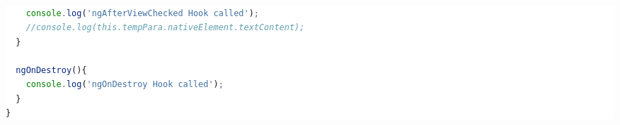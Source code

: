 ```ts
    console.log('ngAfterViewChecked Hook called');
    //console.log(this.tempPara.nativeElement.textContent);
  }

  ngOnDestroy(){
    console.log('ngOnDestroy Hook called');
  }
}
```

